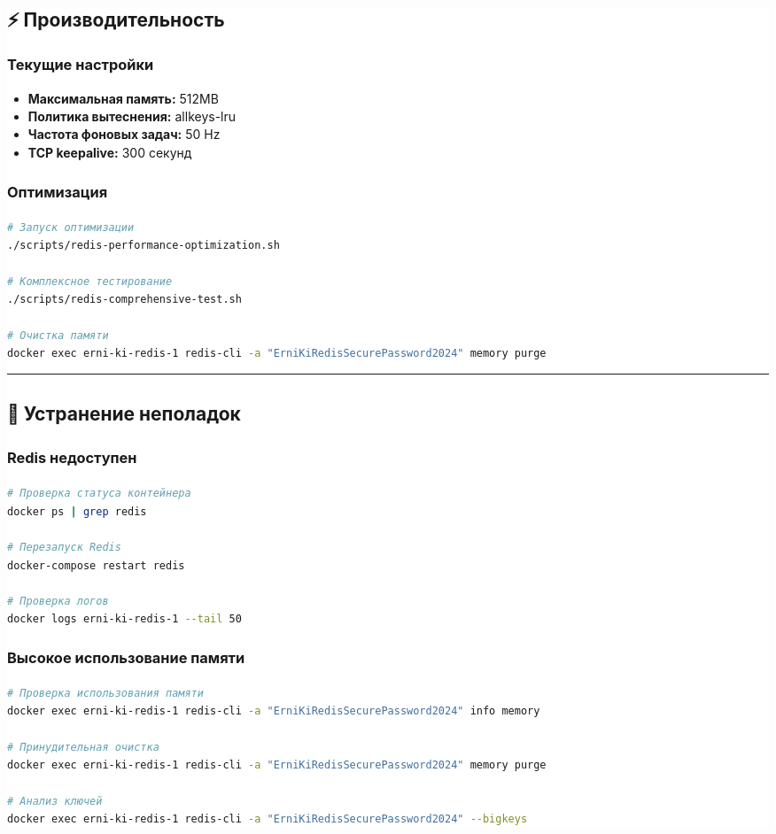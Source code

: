 
## ⚡ Производительность

### Текущие настройки

- **Максимальная память:** 512MB
- **Политика вытеснения:** allkeys-lru
- **Частота фоновых задач:** 50 Hz
- **TCP keepalive:** 300 секунд

### Оптимизация

```bash
# Запуск оптимизации
./scripts/redis-performance-optimization.sh

# Комплексное тестирование
./scripts/redis-comprehensive-test.sh

# Очистка памяти
docker exec erni-ki-redis-1 redis-cli -a "ErniKiRedisSecurePassword2024" memory purge
```

---

## 🚨 Устранение неполадок

### Redis недоступен

```bash
# Проверка статуса контейнера
docker ps | grep redis

# Перезапуск Redis
docker-compose restart redis

# Проверка логов
docker logs erni-ki-redis-1 --tail 50
```

### Высокое использование памяти

```bash
# Проверка использования памяти
docker exec erni-ki-redis-1 redis-cli -a "ErniKiRedisSecurePassword2024" info memory

# Принудительная очистка
docker exec erni-ki-redis-1 redis-cli -a "ErniKiRedisSecurePassword2024" memory purge

# Анализ ключей
docker exec erni-ki-redis-1 redis-cli -a "ErniKiRedisSecurePassword2024" --bigkeys
```

